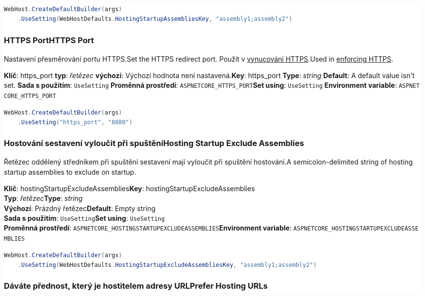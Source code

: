 ```csharp
WebHost.CreateDefaultBuilder(args)
    .UseSetting(WebHostDefaults.HostingStartupAssembliesKey, "assembly1;assembly2")
```

### <a name="https-port"></a><span data-ttu-id="b02ab-230">HTTPS Port</span><span class="sxs-lookup"><span data-stu-id="b02ab-230">HTTPS Port</span></span>

<span data-ttu-id="b02ab-231">Nastavení přesměrování portu HTTPS.</span><span class="sxs-lookup"><span data-stu-id="b02ab-231">Set the HTTPS redirect port.</span></span> <span data-ttu-id="b02ab-232">Použít v [vynucování HTTPS](xref:security/enforcing-ssl).</span><span class="sxs-lookup"><span data-stu-id="b02ab-232">Used in [enforcing HTTPS](xref:security/enforcing-ssl).</span></span>

<span data-ttu-id="b02ab-233">**Klíč**: https_port **typ**: *řetězec*
**výchozí**: Výchozí hodnota není nastavená.</span><span class="sxs-lookup"><span data-stu-id="b02ab-233">**Key**: https_port **Type**: *string*
**Default**: A default value isn't set.</span></span>
<span data-ttu-id="b02ab-234">**Sada s použitím**: `UseSetting`
**Proměnná prostředí**: `ASPNETCORE_HTTPS_PORT`</span><span class="sxs-lookup"><span data-stu-id="b02ab-234">**Set using**: `UseSetting`
**Environment variable**: `ASPNETCORE_HTTPS_PORT`</span></span>

```csharp
WebHost.CreateDefaultBuilder(args)
    .UseSetting("https_port", "8080")
```

### <a name="hosting-startup-exclude-assemblies"></a><span data-ttu-id="b02ab-235">Hostování sestavení vyloučit při spuštění</span><span class="sxs-lookup"><span data-stu-id="b02ab-235">Hosting Startup Exclude Assemblies</span></span>

<span data-ttu-id="b02ab-236">Řetězec oddělený středníkem při spuštění sestavení mají vyloučit při spuštění hostování.</span><span class="sxs-lookup"><span data-stu-id="b02ab-236">A semicolon-delimited string of hosting startup assemblies to exclude on startup.</span></span>

<span data-ttu-id="b02ab-237">**Klíč**: hostingStartupExcludeAssemblies</span><span class="sxs-lookup"><span data-stu-id="b02ab-237">**Key**: hostingStartupExcludeAssemblies</span></span>  
<span data-ttu-id="b02ab-238">**Typ**: *řetězec*</span><span class="sxs-lookup"><span data-stu-id="b02ab-238">**Type**: *string*</span></span>  
<span data-ttu-id="b02ab-239">**Výchozí**: Prázdný řetězec</span><span class="sxs-lookup"><span data-stu-id="b02ab-239">**Default**: Empty string</span></span>  
<span data-ttu-id="b02ab-240">**Sada s použitím**: `UseSetting`</span><span class="sxs-lookup"><span data-stu-id="b02ab-240">**Set using**: `UseSetting`</span></span>  
<span data-ttu-id="b02ab-241">**Proměnná prostředí**: `ASPNETCORE_HOSTINGSTARTUPEXCLUDEASSEMBLIES`</span><span class="sxs-lookup"><span data-stu-id="b02ab-241">**Environment variable**: `ASPNETCORE_HOSTINGSTARTUPEXCLUDEASSEMBLIES`</span></span>

```csharp
WebHost.CreateDefaultBuilder(args)
    .UseSetting(WebHostDefaults.HostingStartupExcludeAssembliesKey, "assembly1;assembly2")
```

### <a name="prefer-hosting-urls"></a><span data-ttu-id="b02ab-242">Dáváte přednost, který je hostitelem adresy URL</span><span class="sxs-lookup"><span data-stu-id="b02ab-242">Prefer Hosting URLs</span></span>
